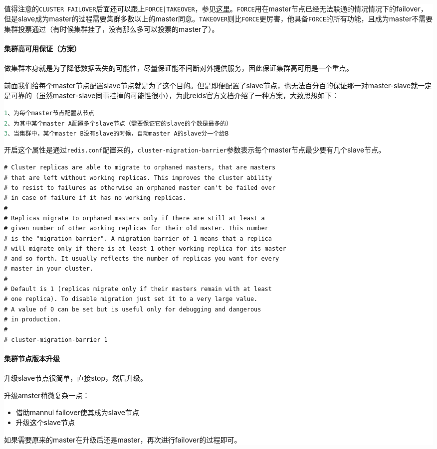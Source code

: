 值得注意的`CLUSTER FAILOVER`后面还可以跟上`FORCE|TAKEOVER`，参见[这里](https://redis.io/commands/cluster-failover)。`FORCE`用在master节点已经无法联通的情况情况下的failover，但是slave成为master的过程需要集群多数以上的master同意。`TAKEOVER`则比`FORCE`更厉害，他具备`FORCE`的所有功能，且成为master不需要集群投票通过（有时候集群挂了，没有那么多可以投票的master了）。


#### 集群高可用保证（方案）

做集群本身就是为了降低数据丢失的可能性，尽量保证能不间断对外提供服务，因此保证集群高可用是一个重点。

前面我们给每个master节点配置slave节点就是为了这个目的。但是即便配置了slave节点，也无法百分百的保证那一对master-slave就一定是可靠的（虽然master-slave同事挂掉的可能性很小），为此reids官方文档介绍了一种方案，大致思想如下：

```java
1、为每个master节点配置从节点
2、为其中某个master A配置多个slave节点（需要保证它的slave的个数是最多的）
3、当集群中，某个master B没有slave的时候，自动master A的slave分一个给B
```

开启这个属性是通过`redis.conf`配置来的，`cluster-migration-barrier`参数表示每个master节点最少要有几个slave节点。
```shell
# Cluster replicas are able to migrate to orphaned masters, that are masters
# that are left without working replicas. This improves the cluster ability
# to resist to failures as otherwise an orphaned master can't be failed over
# in case of failure if it has no working replicas.
#
# Replicas migrate to orphaned masters only if there are still at least a
# given number of other working replicas for their old master. This number
# is the "migration barrier". A migration barrier of 1 means that a replica
# will migrate only if there is at least 1 other working replica for its master
# and so forth. It usually reflects the number of replicas you want for every
# master in your cluster.
#
# Default is 1 (replicas migrate only if their masters remain with at least
# one replica). To disable migration just set it to a very large value.
# A value of 0 can be set but is useful only for debugging and dangerous
# in production.
#
# cluster-migration-barrier 1
```


#### 集群节点版本升级 

升级slave节点很简单，直接stop，然后升级。

升级amster稍微复杂一点：
- 借助mannul failover使其成为slave节点
- 升级这个slave节点

如果需要原来的master在升级后还是master，再次进行failover的过程即可。




  [1]: https://github.com/Audi-A7/learn/blob/master/image/redis/redis_object.jpeg?raw=true
  [2]: https://github.com/Audi-A7/learn/blob/master/image/redis/sds.jpeg?raw=true
  [3]: https://github.com/Audi-A7/learn/blob/master/image/redis/list.jpeg?raw=true
  [4]: https://github.com/Audi-A7/learn/blob/master/image/redis/ziplist.jpeg?raw=true
  [5]: https://github.com/Audi-A7/learn/blob/master/image/redis/redis_list.jpeg?raw=true
  [6]: https://github.com/Audi-A7/learn/blob/master/image/redis/jump_table.png?raw=true
  [7]: https://github.com/Audi-A7/learn/blob/master/image/redis/redis_jump_table.png?raw=true
  [8]: https://github.com/Audi-A7/learn/blob/master/image/redis/zskiplistNode.png?raw=true
  [9]: https://github.com/Audi-A7/learn/blob/master/image/redis/%E5%BE%AE%E4%BF%A1%E6%88%AA%E5%9B%BE_20191230201452.png?raw=true
  [10]: https://github.com/Audi-A7/learn/blob/master/image/redis/aHR0cDovL2ltZy5ibG9nLmNzZG4ubmV0LzIwMTcxMjExMDkxMzU4OTkx.jpg?raw=true
  [11]: https://github.com/Audi-A7/learn/blob/master/%E6%B6%88%E6%81%AF%E9%98%9F%E5%88%97%E5%AD%A6%E4%B9%A0.md
  [12]: https://github.com/Audi-A7/learn/blob/master/image/redis/gossip.jpg?raw=true